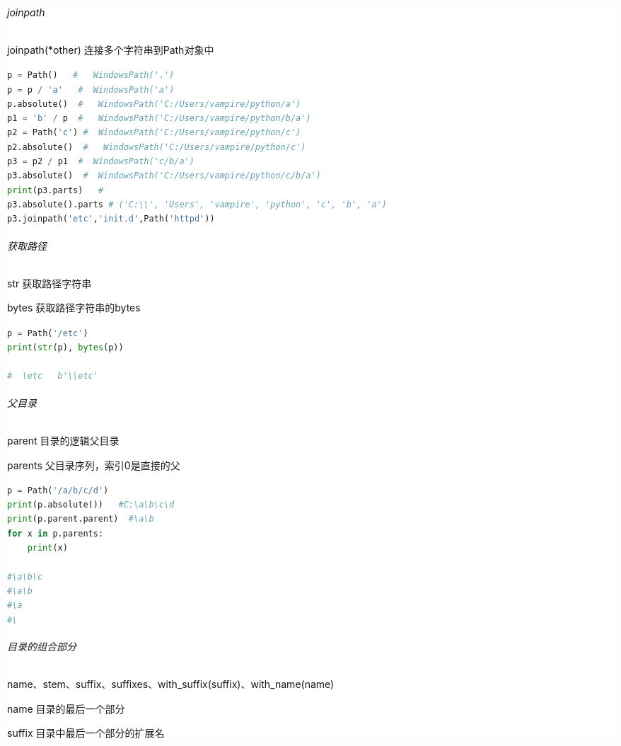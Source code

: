 ###### joinpath 

joinpath(*other) 连接多个字符串到Path对象中

```python
p = Path()   #   WindowsPath('.')
p = p / 'a'   #  WindowsPath('a')
p.absolute()  #   WindowsPath('C:/Users/vampire/python/a')
p1 = 'b' / p  #   WindowsPath('C:/Users/vampire/python/b/a')
p2 = Path('c') #  WindowsPath('C:/Users/vampire/python/c')
p2.absolute()  #   WindowsPath('C:/Users/vampire/python/c')
p3 = p2 / p1  #  WindowsPath('c/b/a')
p3.absolute()  #  WindowsPath('C:/Users/vampire/python/c/b/a')
print(p3.parts)   #
p3.absolute().parts # ('C:\\', 'Users', 'vampire', 'python', 'c', 'b', 'a')
p3.joinpath('etc','init.d',Path('httpd'))
```

###### 获取路径

str 获取路径字符串 

bytes 获取路径字符串的bytes 

```python
p = Path('/etc')
print(str(p), bytes(p))

#  \etc   b'\\etc'
```

###### 父目录

parent 目录的逻辑父目录 

parents 父目录序列，索引0是直接的父 

```python
p = Path('/a/b/c/d')
print(p.absolute())   #C:\a\b\c\d
print(p.parent.parent)  #\a\b
for x in p.parents:
    print(x)
    
#\a\b\c
#\a\b
#\a
#\
```

###### 目录的组合部分

name、stem、suffix、suffixes、with_suffix(suffix)、with_name(name) 

name 目录的最后一个部分 

suffix 目录中最后一个部分的扩展名 
